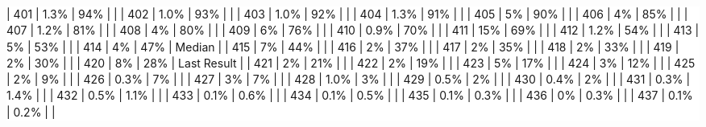 | 401 | 1.3% | 94% |  |
| 402 | 1.0% | 93% |  |
| 403 | 1.0% | 92% |  |
| 404 | 1.3% | 91% |  |
| 405 | 5% | 90% |  |
| 406 | 4% | 85% |  |
| 407 | 1.2% | 81% |  |
| 408 | 4% | 80% |  |
| 409 | 6% | 76% |  |
| 410 | 0.9% | 70% |  |
| 411 | 15% | 69% |  |
| 412 | 1.2% | 54% |  |
| 413 | 5% | 53% |  |
| 414 | 4% | 47% | Median |
| 415 | 7% | 44% |  |
| 416 | 2% | 37% |  |
| 417 | 2% | 35% |  |
| 418 | 2% | 33% |  |
| 419 | 2% | 30% |  |
| 420 | 8% | 28% | Last Result |
| 421 | 2% | 21% |  |
| 422 | 2% | 19% |  |
| 423 | 5% | 17% |  |
| 424 | 3% | 12% |  |
| 425 | 2% | 9% |  |
| 426 | 0.3% | 7% |  |
| 427 | 3% | 7% |  |
| 428 | 1.0% | 3% |  |
| 429 | 0.5% | 2% |  |
| 430 | 0.4% | 2% |  |
| 431 | 0.3% | 1.4% |  |
| 432 | 0.5% | 1.1% |  |
| 433 | 0.1% | 0.6% |  |
| 434 | 0.1% | 0.5% |  |
| 435 | 0.1% | 0.3% |  |
| 436 | 0% | 0.3% |  |
| 437 | 0.1% | 0.2% |  |
